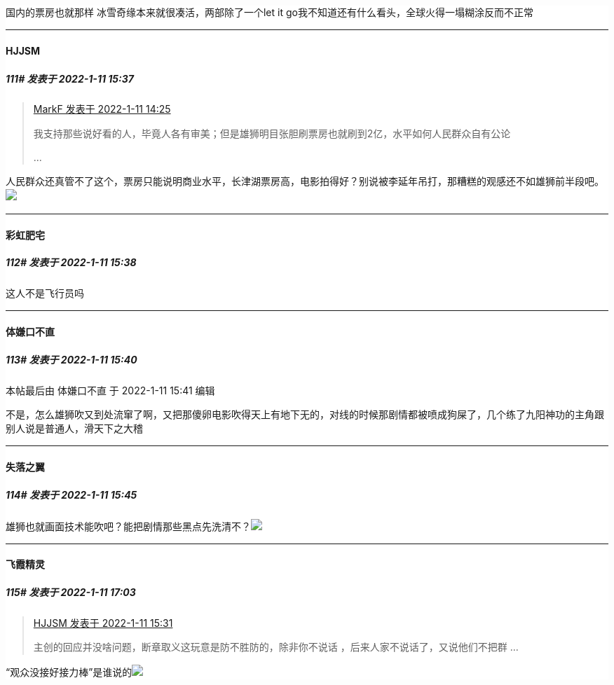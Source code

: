 国内的票房也就那样</blockquote>
冰雪奇缘本来就很凑活，两部除了一个let it go我不知道还有什么看头，全球火得一塌糊涂反而不正常

*****

####  HJJSM  
##### 111#       发表于 2022-1-11 15:37

<blockquote><a href="httphttps://bbs.saraba1st.com/2b/forum.php?mod=redirect&amp;goto=findpost&amp;pid=54247054&amp;ptid=2046775" target="_blank">MarkF 发表于 2022-1-11 14:25</a>

我支持那些说好看的人，毕竟人各有审美；但是雄狮明目张胆刷票房也就刷到2亿，水平如何人民群众自有公论

 ...</blockquote>
人民群众还真管不了这个，票房只能说明商业水平，长津湖票房高，电影拍得好？别说被李延年吊打，那糟糕的观感还不如雄狮前半段吧。<img src="https://static.saraba1st.com/image/smiley/face2017/068.png" referrerpolicy="no-referrer">

*****

####  彩虹肥宅  
##### 112#       发表于 2022-1-11 15:38

这人不是飞行员吗

*****

####  体嫌口不直  
##### 113#       发表于 2022-1-11 15:40

 本帖最后由 体嫌口不直 于 2022-1-11 15:41 编辑 

不是，怎么雄狮吹又到处流窜了啊，又把那傻卵电影吹得天上有地下无的，对线的时候那剧情都被喷成狗屎了，几个练了九阳神功的主角跟别人说是普通人，滑天下之大稽



*****

####  失落之翼  
##### 114#       发表于 2022-1-11 15:45

雄狮也就画面技术能吹吧？能把剧情那些黑点先洗清不？<img src="https://static.saraba1st.com/image/smiley/face2017/067.png" referrerpolicy="no-referrer">



*****

####  飞霞精灵  
##### 115#       发表于 2022-1-11 17:03

<blockquote><a href="httphttps://bbs.saraba1st.com/2b/forum.php?mod=redirect&amp;goto=findpost&amp;pid=54247780&amp;ptid=2046775" target="_blank">HJJSM 发表于 2022-1-11 15:31</a>

主创的回应并没啥问题，断章取义这玩意是防不胜防的，除非你不说话 ，后来人家不说话了，又说他们不把群 ...</blockquote>
“观众没接好接力棒”是谁说的<img src="https://static.saraba1st.com/image/smiley/face2017/067.png" referrerpolicy="no-referrer">



